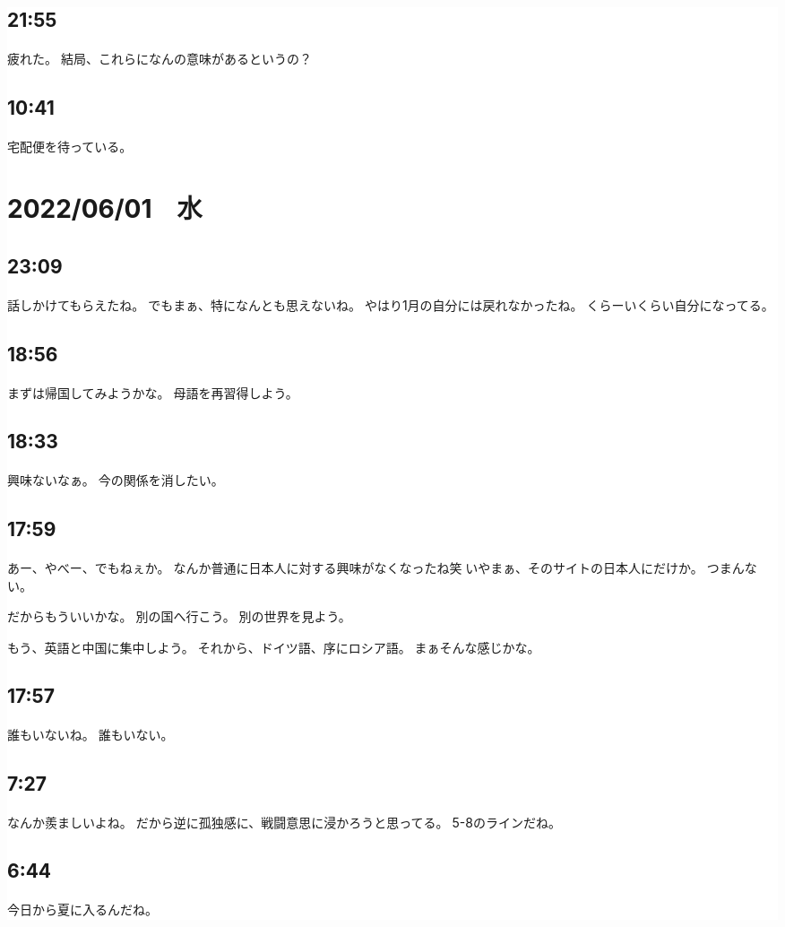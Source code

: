 ## 21:55

疲れた。
結局、これらになんの意味があるというの？

## 10:41

宅配便を待っている。


# 2022/06/01　水

## 23:09

話しかけてもらえたね。
でもまぁ、特になんとも思えないね。
やはり1月の自分には戻れなかったね。
くらーいくらい自分になってる。

## 18:56

まずは帰国してみようかな。
母語を再習得しよう。

## 18:33

興味ないなぁ。
今の関係を消したい。

## 17:59

あー、やべー、でもねぇか。
なんか普通に日本人に対する興味がなくなったね笑
いやまぁ、そのサイトの日本人にだけか。
つまんない。

だからもういいかな。
別の国へ行こう。
別の世界を見よう。

もう、英語と中国に集中しよう。
それから、ドイツ語、序にロシア語。
まぁそんな感じかな。

## 17:57

誰もいないね。
誰もいない。

## 7:27

なんか羨ましいよね。
だから逆に孤独感に、戦闘意思に浸かろうと思ってる。
5-8のラインだね。

## 6:44

今日から夏に入るんだね。
